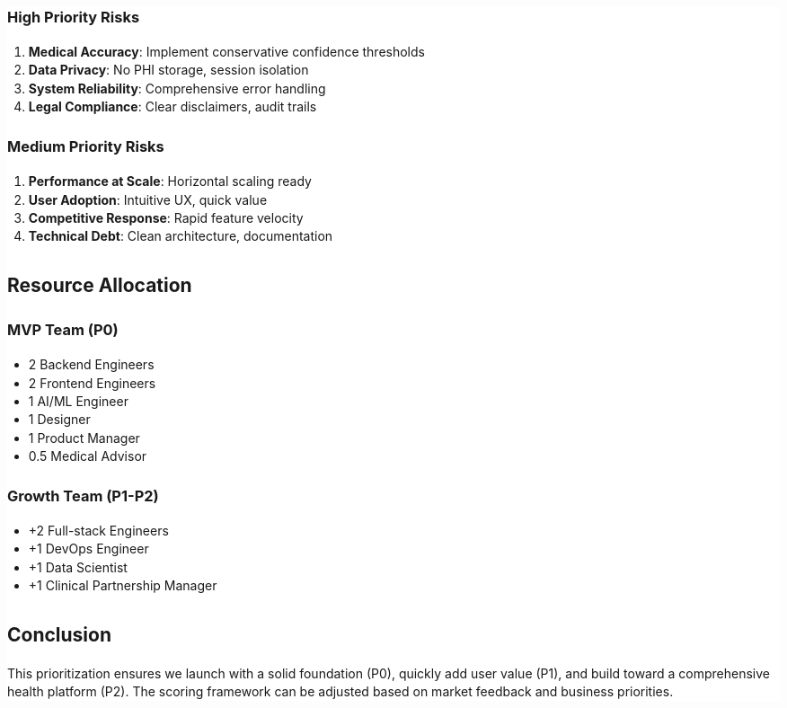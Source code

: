 ### High Priority Risks
1. **Medical Accuracy**: Implement conservative confidence thresholds
2. **Data Privacy**: No PHI storage, session isolation
3. **System Reliability**: Comprehensive error handling
4. **Legal Compliance**: Clear disclaimers, audit trails

### Medium Priority Risks
1. **Performance at Scale**: Horizontal scaling ready
2. **User Adoption**: Intuitive UX, quick value
3. **Competitive Response**: Rapid feature velocity
4. **Technical Debt**: Clean architecture, documentation

## Resource Allocation

### MVP Team (P0)
- 2 Backend Engineers
- 2 Frontend Engineers  
- 1 AI/ML Engineer
- 1 Designer
- 1 Product Manager
- 0.5 Medical Advisor

### Growth Team (P1-P2)
- +2 Full-stack Engineers
- +1 DevOps Engineer
- +1 Data Scientist
- +1 Clinical Partnership Manager

## Conclusion

This prioritization ensures we launch with a solid foundation (P0), quickly add user value (P1), and build toward a comprehensive health platform (P2). The scoring framework can be adjusted based on market feedback and business priorities.